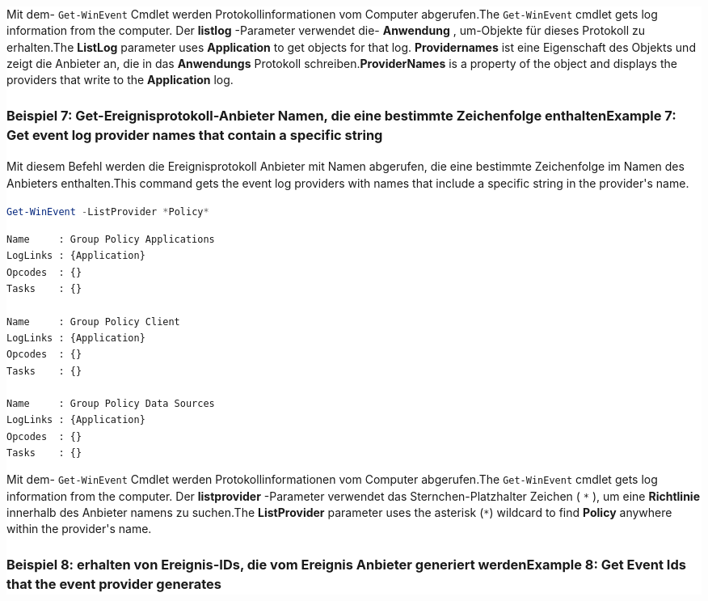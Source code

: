 <span data-ttu-id="13b07-171">Mit dem- `Get-WinEvent` Cmdlet werden Protokollinformationen vom Computer abgerufen.</span><span class="sxs-lookup"><span data-stu-id="13b07-171">The `Get-WinEvent` cmdlet gets log information from the computer.</span></span> <span data-ttu-id="13b07-172">Der **listlog** -Parameter verwendet die- **Anwendung** , um-Objekte für dieses Protokoll zu erhalten.</span><span class="sxs-lookup"><span data-stu-id="13b07-172">The **ListLog** parameter uses **Application** to get objects for that log.</span></span> <span data-ttu-id="13b07-173">**Providernames** ist eine Eigenschaft des Objekts und zeigt die Anbieter an, die in das **Anwendungs** Protokoll schreiben.</span><span class="sxs-lookup"><span data-stu-id="13b07-173">**ProviderNames** is a property of the object and displays the providers that write to the **Application** log.</span></span>

### <span data-ttu-id="13b07-174">Beispiel 7: Get-Ereignisprotokoll-Anbieter Namen, die eine bestimmte Zeichenfolge enthalten</span><span class="sxs-lookup"><span data-stu-id="13b07-174">Example 7: Get event log provider names that contain a specific string</span></span>

<span data-ttu-id="13b07-175">Mit diesem Befehl werden die Ereignisprotokoll Anbieter mit Namen abgerufen, die eine bestimmte Zeichenfolge im Namen des Anbieters enthalten.</span><span class="sxs-lookup"><span data-stu-id="13b07-175">This command gets the event log providers with names that include a specific string in the provider's name.</span></span>

```powershell
Get-WinEvent -ListProvider *Policy*
```

```Output
Name     : Group Policy Applications
LogLinks : {Application}
Opcodes  : {}
Tasks    : {}

Name     : Group Policy Client
LogLinks : {Application}
Opcodes  : {}
Tasks    : {}

Name     : Group Policy Data Sources
LogLinks : {Application}
Opcodes  : {}
Tasks    : {}
```

<span data-ttu-id="13b07-176">Mit dem- `Get-WinEvent` Cmdlet werden Protokollinformationen vom Computer abgerufen.</span><span class="sxs-lookup"><span data-stu-id="13b07-176">The `Get-WinEvent` cmdlet gets log information from the computer.</span></span> <span data-ttu-id="13b07-177">Der **listprovider** -Parameter verwendet das Sternchen-Platzhalter Zeichen ( `*` ), um eine **Richtlinie** innerhalb des Anbieter namens zu suchen.</span><span class="sxs-lookup"><span data-stu-id="13b07-177">The **ListProvider** parameter uses the asterisk (`*`) wildcard to find **Policy** anywhere within the provider's name.</span></span>

### <span data-ttu-id="13b07-178">Beispiel 8: erhalten von Ereignis-IDs, die vom Ereignis Anbieter generiert werden</span><span class="sxs-lookup"><span data-stu-id="13b07-178">Example 8: Get Event Ids that the event provider generates</span></span>

